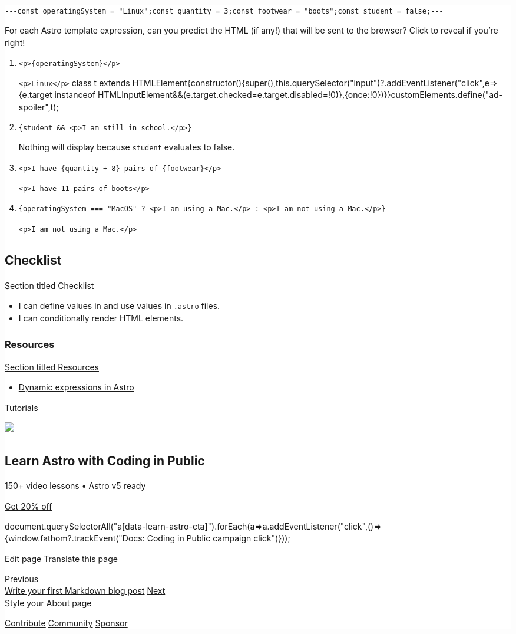     ---const operatingSystem = "Linux";const quantity = 3;const footwear = "boots";const student = false;---

For each Astro template expression, can you predict the HTML (if any!) that will be sent to the browser? Click to reveal if you’re right!

1.  `<p>{operatingSystem}</p>`
    
     `<p>Linux</p>` class t extends HTMLElement{constructor(){super(),this.querySelector("input")?.addEventListener("click",e=>{e.target instanceof HTMLInputElement&&(e.target.checked=e.target.disabled=!0)},{once:!0})}}customElements.define("ad-spoiler",t);
    
2.  `{student && <p>I am still in school.</p>}`
    
     Nothing will display because `student` evaluates to false.
    
3.  `<p>I have {quantity + 8} pairs of {footwear}</p>`
    
     `<p>I have 11 pairs of boots</p>`
    
4.  `{operatingSystem === "MacOS" ? <p>I am using a Mac.</p> : <p>I am not using a Mac.</p>}`
    
     `<p>I am not using a Mac.</p>`
    

Checklist
---------

[Section titled Checklist](#checklist)

 *    I can define values in and use values in `.astro` files.
*    I can conditionally render HTML elements.

### Resources

[Section titled Resources](#resources)

*   [Dynamic expressions in Astro](/en/reference/astro-syntax/#jsx-like-expressions)

Tutorials

![](/_astro/CodingInPublic.DpaYu7Qd_5sx41.webp)

Learn Astro with **Coding in Public**
-------------------------------------

150+ video lessons • Astro v5 ready

[Get 20% off](https://learnastro.dev?code=ASTRO_PROMO)

document.querySelectorAll("a\[data-learn-astro-cta\]").forEach(a=>a.addEventListener("click",()=>{window.fathom?.trackEvent("Docs: Coding in Public campaign click")}));

[Edit page](https://github.com/withastro/docs/edit/main/src/content/docs/en/tutorial/2-pages/3.mdx) [Translate this page](https://contribute.docs.astro.build/guides/i18n/)

[Previous  
Write your first Markdown blog post](/en/tutorial/2-pages/2/) [Next  
Style your About page](/en/tutorial/2-pages/4/)

[Contribute](/en/contribute/) [Community](https://astro.build/chat) [Sponsor](https://opencollective.com/astrodotbuild)